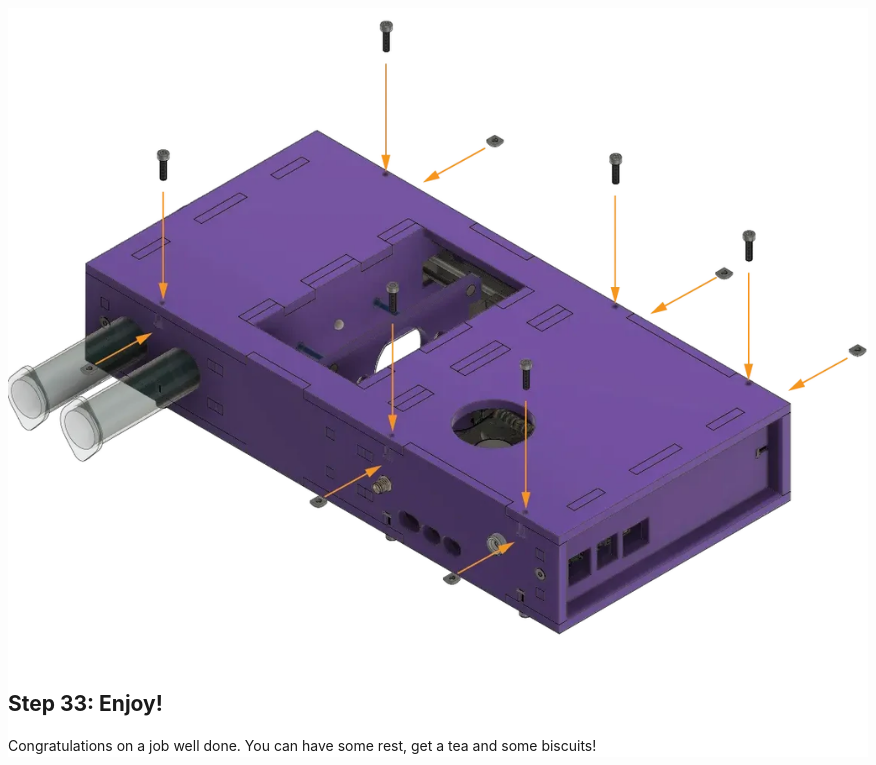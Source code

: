 ![step-34](images/render/step-34.webp)

## Step 33: Enjoy!

Congratulations on a job well done. You can have some rest, get a tea and some biscuits!
